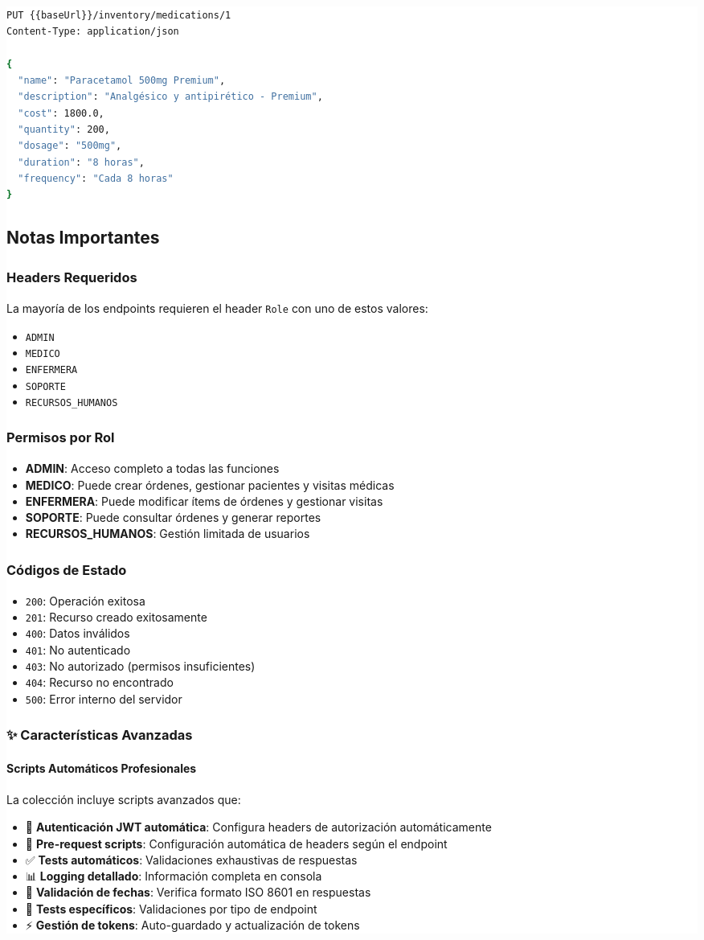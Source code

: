 ```bash
PUT {{baseUrl}}/inventory/medications/1
Content-Type: application/json

{
  "name": "Paracetamol 500mg Premium",
  "description": "Analgésico y antipirético - Premium",
  "cost": 1800.0,
  "quantity": 200,
  "dosage": "500mg",
  "duration": "8 horas",
  "frequency": "Cada 8 horas"
}
```

## Notas Importantes

### Headers Requeridos

La mayoría de los endpoints requieren el header `Role` con uno de estos valores:
- `ADMIN`
- `MEDICO`
- `ENFERMERA`
- `SOPORTE`
- `RECURSOS_HUMANOS`

### Permisos por Rol

- **ADMIN**: Acceso completo a todas las funciones
- **MEDICO**: Puede crear órdenes, gestionar pacientes y visitas médicas
- **ENFERMERA**: Puede modificar ítems de órdenes y gestionar visitas
- **SOPORTE**: Puede consultar órdenes y generar reportes
- **RECURSOS_HUMANOS**: Gestión limitada de usuarios

### Códigos de Estado

- `200`: Operación exitosa
- `201`: Recurso creado exitosamente
- `400`: Datos inválidos
- `401`: No autenticado
- `403`: No autorizado (permisos insuficientes)
- `404`: Recurso no encontrado
- `500`: Error interno del servidor

### ✨ Características Avanzadas

#### **Scripts Automáticos Profesionales**

La colección incluye scripts avanzados que:

- 🔐 **Autenticación JWT automática**: Configura headers de autorización automáticamente
- 📝 **Pre-request scripts**: Configuración automática de headers según el endpoint
- ✅ **Tests automáticos**: Validaciones exhaustivas de respuestas
- 📊 **Logging detallado**: Información completa en consola
- 📅 **Validación de fechas**: Verifica formato ISO 8601 en respuestas
- 🎯 **Tests específicos**: Validaciones por tipo de endpoint
- ⚡ **Gestión de tokens**: Auto-guardado y actualización de tokens
